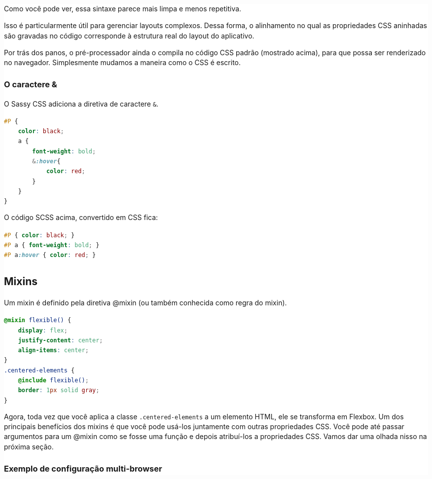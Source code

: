 Como você pode ver, essa sintaxe parece mais limpa e menos repetitiva.

Isso é particularmente útil para gerenciar layouts complexos. Dessa forma, o alinhamento no qual as propriedades CSS aninhadas são gravadas no código corresponde à estrutura real do layout do aplicativo.

Por trás dos panos, o pré-processador ainda o compila no código CSS padrão (mostrado acima), para que possa ser renderizado no navegador. Simplesmente mudamos a maneira como o CSS é escrito.

### O caractere &

O Sassy CSS adiciona a diretiva de caractere `&`.

```scss
#P {
    color: black;
    a {
        font-weight: bold;
        &:hover{
            color: red;
        }
    }
}
```

O código SCSS acima, convertido em CSS fica:

```css
#P { color: black; }
#P a { font-weight: bold; }
#P a:hover { color: red; }
```

## Mixins

Um mixin é definido pela diretiva @mixin (ou também conhecida como regra do mixin). 

```scss
@mixin flexible() {
    display: flex;
    justify-content: center;
    align-items: center;
}
.centered-elements {
    @include flexible();
    border: 1px solid gray;
}
```

Agora, toda vez que você aplica a classe `.centered-elements` a um elemento HTML, ele se transforma em Flexbox. Um dos principais benefícios dos mixins é que você pode usá-los juntamente com outras propriedades CSS. Você pode até passar argumentos para um @mixin como se fosse uma função e depois atribuí-los a propriedades CSS. Vamos dar uma olhada nisso na próxima seção.

### Exemplo de configuração multi-browser

